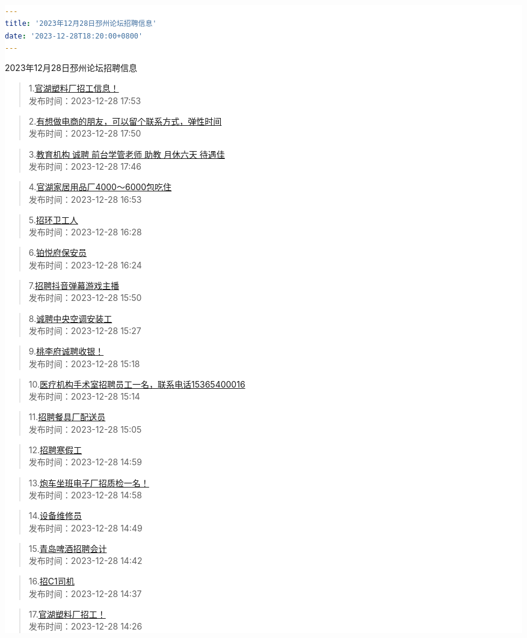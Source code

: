 ```yaml
---
title: '2023年12月28日邳州论坛招聘信息'
date: '2023-12-28T18:20:00+0800'
---
```

2023年12月28日邳州论坛招聘信息

>1.[官湖塑料厂招工信息！](https://www.pzzc.net/forum.php?mod=viewthread&tid=10379782)<br>
>发布时间：2023-12-28 17:53

>2.[有想做电商的朋友，可以留个联系方式，弹性时间](https://www.pzzc.net/forum.php?mod=viewthread&tid=10379781)<br>
>发布时间：2023-12-28 17:50

>3.[教育机构 诚聘 前台学管老师 助教 月休六天 待遇佳](https://www.pzzc.net/forum.php?mod=viewthread&tid=10379780)<br>
>发布时间：2023-12-28 17:46

>4.[官湖家居用品厂4000～6000包吃住](https://www.pzzc.net/forum.php?mod=viewthread&tid=10379773)<br>
>发布时间：2023-12-28 16:53

>5.[招环卫工人](https://www.pzzc.net/forum.php?mod=viewthread&tid=10379769)<br>
>发布时间：2023-12-28 16:28

>6.[铂悦府保安员](https://www.pzzc.net/forum.php?mod=viewthread&tid=10379766)<br>
>发布时间：2023-12-28 16:24

>7.[招聘抖音弹幕游戏主播](https://www.pzzc.net/forum.php?mod=viewthread&tid=10379754)<br>
>发布时间：2023-12-28 15:50

>8.[诚聘中央空调安装工](https://www.pzzc.net/forum.php?mod=viewthread&tid=10379751)<br>
>发布时间：2023-12-28 15:27

>9.[桃李府诚聘收银！](https://www.pzzc.net/forum.php?mod=viewthread&tid=10379744)<br>
>发布时间：2023-12-28 15:18

>10.[医疗机构手术室招聘员工一名，联系电话15365400016](https://www.pzzc.net/forum.php?mod=viewthread&tid=10379742)<br>
>发布时间：2023-12-28 15:14

>11.[招聘餐具厂配送员](https://www.pzzc.net/forum.php?mod=viewthread&tid=10379740)<br>
>发布时间：2023-12-28 15:05

>12.[招聘寒假工](https://www.pzzc.net/forum.php?mod=viewthread&tid=10379739)<br>
>发布时间：2023-12-28 14:59

>13.[炮车坐班电子厂招质检一名！](https://www.pzzc.net/forum.php?mod=viewthread&tid=10379738)<br>
>发布时间：2023-12-28 14:58

>14.[设备维修员](https://www.pzzc.net/forum.php?mod=viewthread&tid=10379737)<br>
>发布时间：2023-12-28 14:49

>15.[青岛啤酒招聘会计](https://www.pzzc.net/forum.php?mod=viewthread&tid=10379735)<br>
>发布时间：2023-12-28 14:42

>16.[招C1司机](https://www.pzzc.net/forum.php?mod=viewthread&tid=10379733)<br>
>发布时间：2023-12-28 14:37

>17.[官湖塑料厂招工！](https://www.pzzc.net/forum.php?mod=viewthread&tid=10379729)<br>
>发布时间：2023-12-28 14:26
